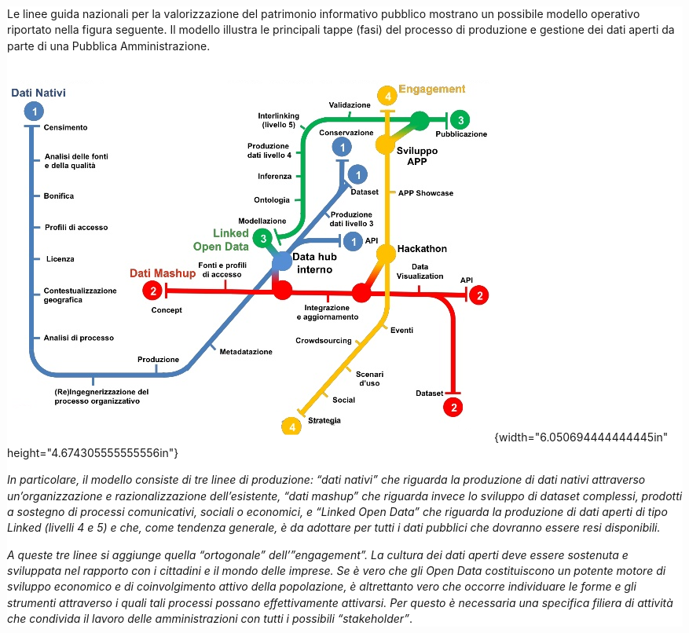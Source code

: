 Le linee guida nazionali per la valorizzazione del patrimonio
informativo pubblico mostrano un possibile modello operativo riportato
nella figura seguente. Il modello illustra le principali tappe (fasi)
del processo di produzione e gestione dei dati aperti da parte di una
Pubblica Amministrazione.

![](./imgs/image10.png){width="6.050694444444445in"
height="4.674305555555556in"}

*In particolare, il modello consiste di tre linee di produzione: “dati
nativi” che riguarda la produzione di dati nativi attraverso
un’organizzazione e razionalizzazione dell’esistente, “dati mashup” che
riguarda invece lo sviluppo di dataset complessi, prodotti a sostegno di
processi comunicativi, sociali o economici, e “Linked Open Data” che
riguarda la produzione di dati aperti di tipo Linked (livelli 4 e 5) e
che, come tendenza generale, è da adottare per tutti i dati pubblici che
dovranno essere resi disponibili.*

*A queste tre linee si aggiunge quella “ortogonale” dell’”engagement”.
La cultura dei dati aperti deve essere sostenuta e sviluppata nel
rapporto con i cittadini e il mondo delle imprese. Se è vero che gli
Open Data costituiscono un potente motore di sviluppo economico e di
coinvolgimento attivo della popolazione, è altrettanto vero che occorre
individuare le forme e gli strumenti attraverso i quali tali processi
possano effettivamente attivarsi. Per questo è necessaria una specifica
filiera di attività che condivida il lavoro delle amministrazioni con
tutti i possibili “stakeholder”*.
